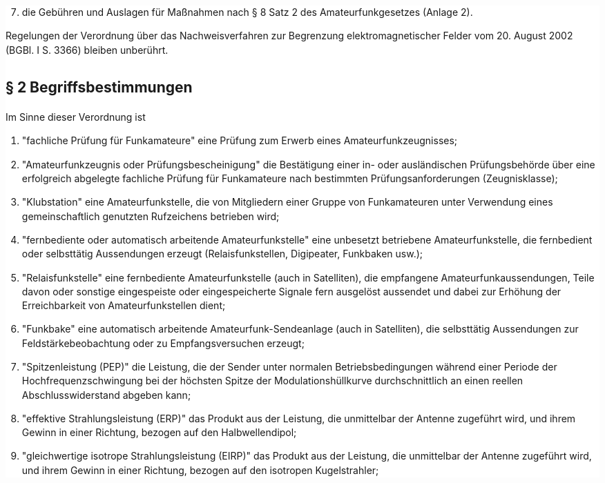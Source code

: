 
7.  die Gebühren und Auslagen für Maßnahmen nach § 8 Satz 2 des
    Amateurfunkgesetzes (Anlage 2).



Regelungen der Verordnung über das Nachweisverfahren zur Begrenzung
elektromagnetischer Felder vom 20. August 2002 (BGBl. I S. 3366)
bleiben unberührt.


## § 2 Begriffsbestimmungen

Im Sinne dieser Verordnung ist

1.  "fachliche Prüfung für Funkamateure" eine Prüfung zum Erwerb eines
    Amateurfunkzeugnisses;


2.  "Amateurfunkzeugnis oder Prüfungsbescheinigung" die Bestätigung einer
    in- oder ausländischen Prüfungsbehörde über eine erfolgreich abgelegte
    fachliche Prüfung für Funkamateure nach bestimmten
    Prüfungsanforderungen (Zeugnisklasse);


3.  "Klubstation" eine Amateurfunkstelle, die von Mitgliedern einer Gruppe
    von Funkamateuren unter Verwendung eines gemeinschaftlich genutzten
    Rufzeichens betrieben wird;


4.  "fernbediente oder automatisch arbeitende Amateurfunkstelle" eine
    unbesetzt betriebene Amateurfunkstelle, die fernbedient oder
    selbsttätig Aussendungen erzeugt (Relaisfunkstellen, Digipeater,
    Funkbaken usw.);


5.  "Relaisfunkstelle" eine fernbediente Amateurfunkstelle (auch in
    Satelliten), die empfangene Amateurfunkaussendungen, Teile davon oder
    sonstige eingespeiste oder eingespeicherte Signale fern ausgelöst
    aussendet und dabei zur Erhöhung der Erreichbarkeit von
    Amateurfunkstellen dient;


6.  "Funkbake" eine automatisch arbeitende Amateurfunk-Sendeanlage (auch
    in Satelliten), die selbsttätig Aussendungen zur Feldstärkebeobachtung
    oder zu Empfangsversuchen erzeugt;


7.  "Spitzenleistung (PEP)" die Leistung, die der Sender unter normalen
    Betriebsbedingungen während einer Periode der Hochfrequenzschwingung
    bei der höchsten Spitze der Modulationshüllkurve durchschnittlich an
    einen reellen Abschlusswiderstand abgeben kann;


8.  "effektive Strahlungsleistung (ERP)" das Produkt aus der Leistung, die
    unmittelbar der Antenne zugeführt wird, und ihrem Gewinn in einer
    Richtung, bezogen auf den Halbwellendipol;


9.  "gleichwertige isotrope Strahlungsleistung (EIRP)" das Produkt aus der
    Leistung, die unmittelbar der Antenne zugeführt wird, und ihrem Gewinn
    in einer Richtung, bezogen auf den isotropen Kugelstrahler;
